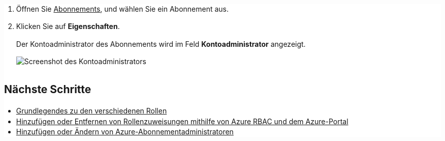 1. Öffnen Sie [Abonnements](https://portal.azure.com/#blade/Microsoft_Azure_Billing/SubscriptionsBlade), und wählen Sie ein Abonnement aus.

1. Klicken Sie auf **Eigenschaften**.

    Der Kontoadministrator des Abonnements wird im Feld **Kontoadministrator** angezeigt.

    ![Screenshot des Kontoadministrators](./media/classic-administrators/account-admin.png)

## <a name="next-steps"></a>Nächste Schritte

* [Grundlegendes zu den verschiedenen Rollen](../role-based-access-control/rbac-and-directory-admin-roles.md)
* [Hinzufügen oder Entfernen von Rollenzuweisungen mithilfe von Azure RBAC und dem Azure-Portal](../role-based-access-control/role-assignments-portal.md)
* [Hinzufügen oder Ändern von Azure-Abonnementadministratoren](../cost-management-billing/manage/add-change-subscription-administrator.md)
